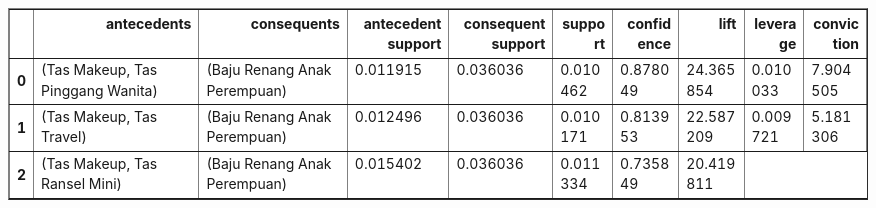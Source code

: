 


<div>
<style scoped>
    .dataframe tbody tr th:only-of-type {
        vertical-align: middle;
    }

    .dataframe tbody tr th {
        vertical-align: top;
    }

    .dataframe thead th {
        text-align: right;
    }
</style>
<table border="1" class="dataframe">
  <thead>
    <tr style="text-align: right;">
      <th></th>
      <th>antecedents</th>
      <th>consequents</th>
      <th>antecedent support</th>
      <th>consequent support</th>
      <th>support</th>
      <th>confidence</th>
      <th>lift</th>
      <th>leverage</th>
      <th>conviction</th>
    </tr>
  </thead>
  <tbody>
    <tr>
      <th>0</th>
      <td>(Tas Makeup, Tas Pinggang Wanita)</td>
      <td>(Baju Renang Anak Perempuan)</td>
      <td>0.011915</td>
      <td>0.036036</td>
      <td>0.010462</td>
      <td>0.878049</td>
      <td>24.365854</td>
      <td>0.010033</td>
      <td>7.904505</td>
    </tr>
    <tr>
      <th>1</th>
      <td>(Tas Makeup, Tas Travel)</td>
      <td>(Baju Renang Anak Perempuan)</td>
      <td>0.012496</td>
      <td>0.036036</td>
      <td>0.010171</td>
      <td>0.813953</td>
      <td>22.587209</td>
      <td>0.009721</td>
      <td>5.181306</td>
    </tr>
    <tr>
      <th>2</th>
      <td>(Tas Makeup, Tas Ransel Mini)</td>
      <td>(Baju Renang Anak Perempuan)</td>
      <td>0.015402</td>
      <td>0.036036</td>
      <td>0.011334</td>
      <td>0.735849</td>
      <td>20.419811</td>